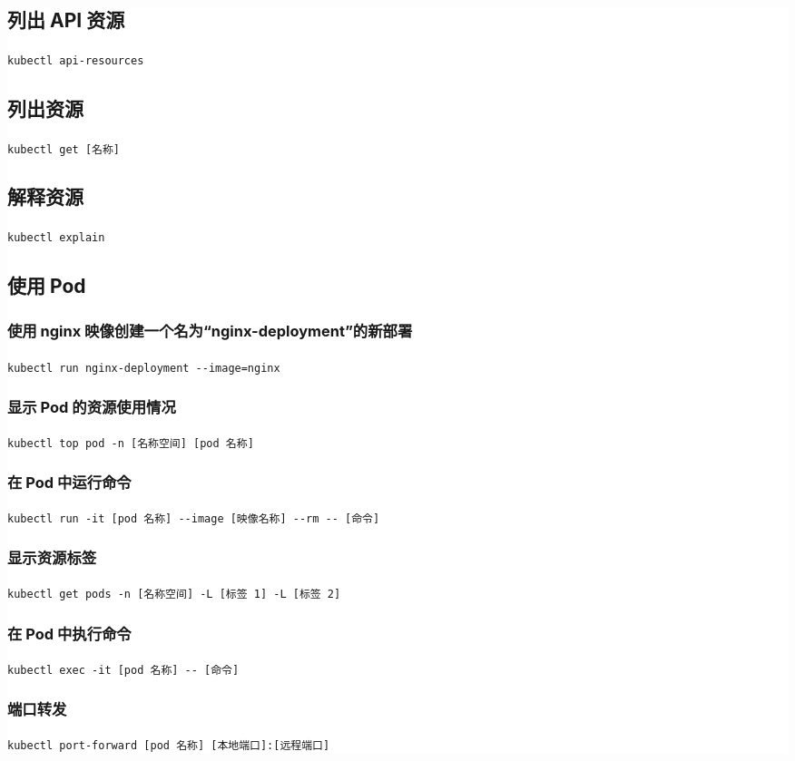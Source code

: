## 列出 API 资源

```
kubectl api-resources
```

## 列出资源

```
kubectl get [名称]
```

## 解释资源

```
kubectl explain
```

## 使用 Pod

### 使用 nginx 映像创建一个名为“nginx-deployment”的新部署

```
kubectl run nginx-deployment --image=nginx
```

### 显示 Pod 的资源使用情况

```
kubectl top pod -n [名称空间] [pod 名称]
```

### 在 Pod 中运行命令

```
kubectl run -it [pod 名称] --image [映像名称] --rm -- [命令]
```

### 显示资源标签

```
kubectl get pods -n [名称空间] -L [标签 1] -L [标签 2]
```

### 在 Pod 中执行命令

```
kubectl exec -it [pod 名称] -- [命令]
```

### 端口转发

```
kubectl port-forward [pod 名称] [本地端口]:[远程端口]
```
